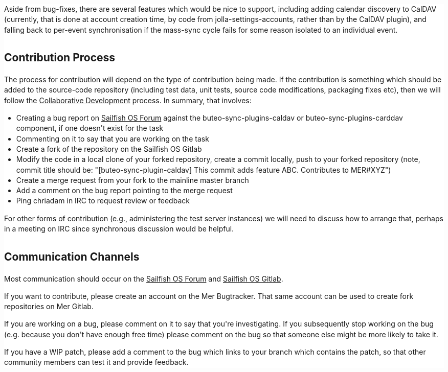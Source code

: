 Aside from bug-fixes, there are several features which would be nice to
support, including adding calendar discovery to CalDAV (currently, that
is done at account creation time, by code from jolla-settings-accounts,
rather than by the CalDAV plugin), and falling back to per-event
synchronisation if the mass-sync cycle fails for some reason isolated to
an individual event.

## Contribution Process

The process for contribution will depend on the type of contribution
being made. If the contribution is something which should be added to
the source-code repository (including test data, unit tests, source code
modifications, packaging fixes etc), then we will follow the
[Collaborative Development](/Develop/Collaborative_Development)
process. In summary, that involves:

  - Creating a bug report on [Sailfish OS
    Forum](https://forum.sailfishos.org/) against the
    buteo-sync-plugins-caldav or buteo-sync-plugins-carddav component,
    if one doesn't exist for the task
  - Commenting on it to say that you are working on the task
  - Create a fork of the repository on the Sailfish OS Gitlab
  - Modify the code in a local clone of your forked repository, create a
    commit locally, push to your forked repository (note, commit title
    should be: "\[buteo-sync-plugin-caldav\] This commit adds feature
    ABC. Contributes to MER\#XYZ")
  - Create a merge request from your fork to the mainline master branch
  - Add a comment on the bug report pointing to the merge request
  - Ping chriadam in IRC to request review or feedback

For other forms of contribution (e.g., administering the test server
instances) we will need to discuss how to arrange that, perhaps in a
meeting on IRC since synchronous discussion would be helpful.

## Communication Channels

Most communication should occur on the [Sailfish OS
Forum](https://forum.sailfishos.org/) and [Sailfish OS
Gitlab](https://git.sailfishos.org/).

If you want to contribute, please create an account on the Mer
Bugtracker. That same account can be used to create fork repositories on
Mer Gitlab.

If you are working on a bug, please comment on it to say that you're
investigating. If you subsequently stop working on the bug (e.g. because
you don't have enough free time) please comment on the bug so that
someone else might be more likely to take it.

If you have a WIP patch, please add a comment to the bug which links to
your branch which contains the patch, so that other community members
can test it and provide feedback.
